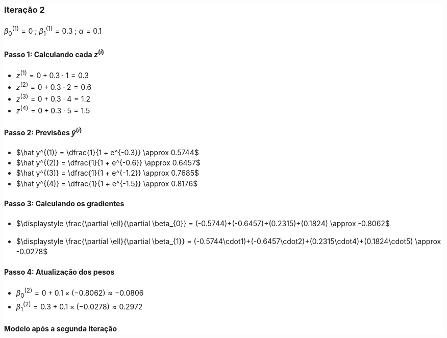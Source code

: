 
### Iteração 2

$\beta_{0}^{(1)} = 0$ ; $\beta_{1}^{(1)} = 0.3$ ; $\alpha = 0.1$

#### Passo 1: Calculando cada $z^{(i)}$

- $z^{(1)} = 0 + 0.3\cdot1 = 0.3$  
- $z^{(2)} = 0 + 0.3\cdot2 = 0.6$  
- $z^{(3)} = 0 + 0.3\cdot4 = 1.2$  
- $z^{(4)} = 0 + 0.3\cdot5 = 1.5$  

#### Passo 2: Previsões $\hat y^{(i)}$

- $\hat y^{(1)} = \dfrac{1}{1 + e^{-0.3}} \approx 0.5744$  
- $\hat y^{(2)} = \dfrac{1}{1 + e^{-0.6}} \approx 0.6457$  
- $\hat y^{(3)} = \dfrac{1}{1 + e^{-1.2}} \approx 0.7685$  
- $\hat y^{(4)} = \dfrac{1}{1 + e^{-1.5}} \approx 0.8176$  

#### Passo 3: Calculando os gradientes

- $\displaystyle \frac{\partial \ell}{\partial \beta_{0}}
  = (-0.5744)+(-0.6457)+(0.2315)+(0.1824)
  \approx -0.8062$  

- $\displaystyle \frac{\partial \ell}{\partial \beta_{1}}
  = (-0.5744\cdot1)+(-0.6457\cdot2)+(0.2315\cdot4)+(0.1824\cdot5)
  \approx -0.0278$  

#### Passo 4: Atualização dos pesos

- $\beta_{0}^{(2)} = 0 + 0.1 \times (-0.8062) \approx -0.0806$  
- $\beta_{1}^{(2)} = 0.3 + 0.1 \times (-0.0278) \approx 0.2972$  

#### Modelo após a segunda iteração

<div align="center">